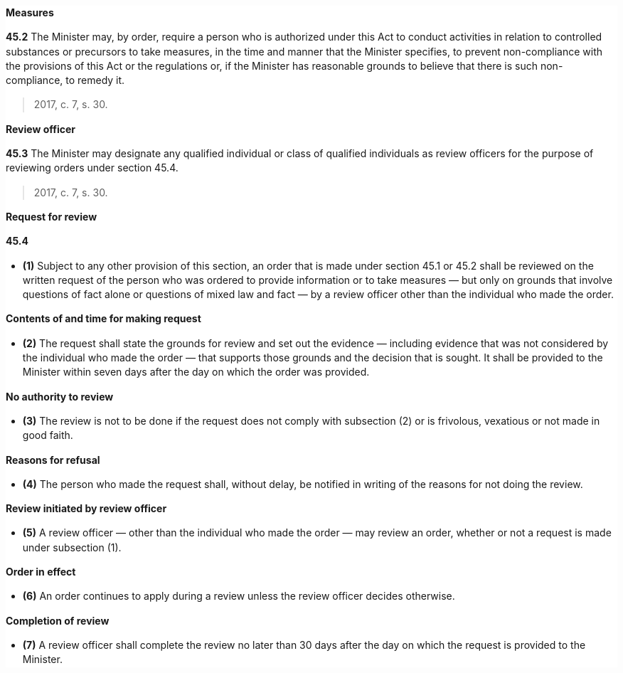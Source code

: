 



**Measures**

**45.2** The Minister may, by order, require a person who is authorized under this Act to conduct activities in relation to controlled substances or precursors to take measures, in the time and manner that the Minister specifies, to prevent non-compliance with the provisions of this Act or the regulations or, if the Minister has reasonable grounds to believe that there is such non-compliance, to remedy it.
> 2017, c. 7, s. 30.





**Review officer**

**45.3** The Minister may designate any qualified individual or class of qualified individuals as review officers for the purpose of reviewing orders under section 45.4.
> 2017, c. 7, s. 30.





**Request for review**

**45.4** 

- **(1)** Subject to any other provision of this section, an order that is made under section 45.1 or 45.2 shall be reviewed on the written request of the person who was ordered to provide information or to take measures — but only on grounds that involve questions of fact alone or questions of mixed law and fact — by a review officer other than the individual who made the order.

**Contents of and time for making request**

- **(2)** The request shall state the grounds for review and set out the evidence — including evidence that was not considered by the individual who made the order — that supports those grounds and the decision that is sought. It shall be provided to the Minister within seven days after the day on which the order was provided.

**No authority to review**

- **(3)** The review is not to be done if the request does not comply with subsection (2) or is frivolous, vexatious or not made in good faith.

**Reasons for refusal**

- **(4)** The person who made the request shall, without delay, be notified in writing of the reasons for not doing the review.

**Review initiated by review officer**

- **(5)** A review officer — other than the individual who made the order — may review an order, whether or not a request is made under subsection (1).

**Order in effect**

- **(6)** An order continues to apply during a review unless the review officer decides otherwise.

**Completion of review**

- **(7)** A review officer shall complete the review no later than 30 days after the day on which the request is provided to the Minister.
